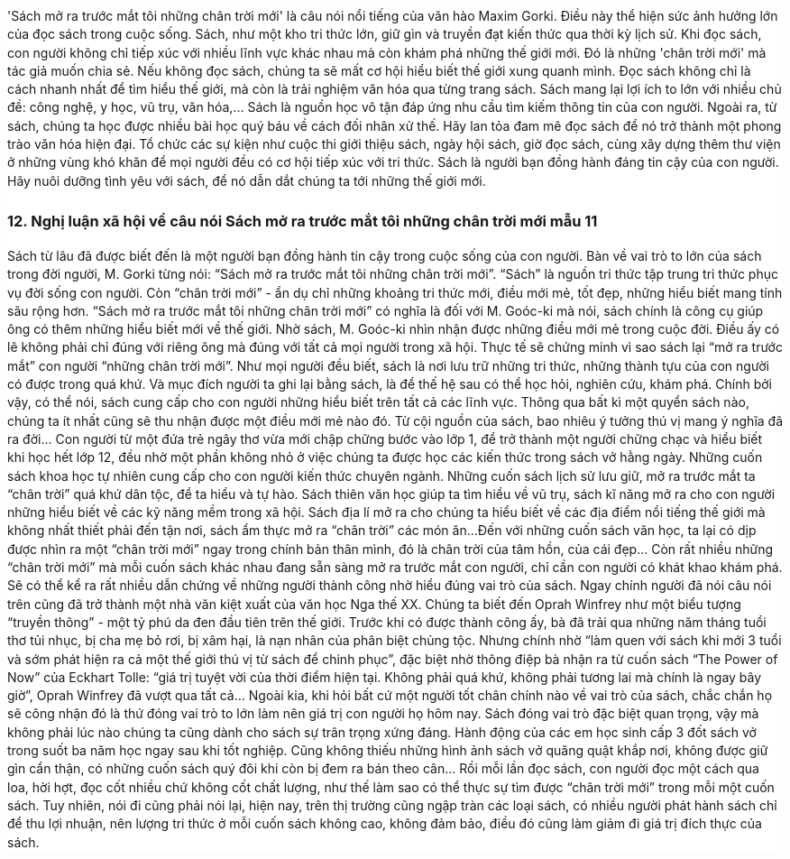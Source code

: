 'Sách mở ra trước mắt tôi những chân trời mới' là câu nói nổi tiếng của văn hào Maxim Gorki. Điều này thể hiện sức ảnh hưởng lớn của đọc sách trong cuộc sống. Sách, như một kho tri thức lớn, giữ gìn và truyền đạt kiến thức qua thời kỳ lịch sử. Khi đọc sách, con người không chỉ tiếp xúc với nhiều lĩnh vực khác nhau mà còn khám phá những thế giới mới. Đó là những 'chân trời mới' mà tác giả muốn chia sẻ. Nếu không đọc sách, chúng ta sẽ mất cơ hội hiểu biết thế giới xung quanh mình. Đọc sách không chỉ là cách nhanh nhất để tìm hiểu thế giới, mà còn là trải nghiệm văn hóa qua từng trang sách. Sách mang lại lợi ích to lớn với nhiều chủ đề: công nghệ, y học, vũ trụ, văn hóa,... Sách là nguồn học vô tận đáp ứng nhu cầu tìm kiếm thông tin của con người. Ngoài ra, từ sách, chúng ta học được nhiều bài học quý báu về cách đối nhân xử thế. Hãy lan tỏa đam mê đọc sách để nó trở thành một phong trào văn hóa hiện đại. Tổ chức các sự kiện như cuộc thi giới thiệu sách, ngày hội sách, giờ đọc sách, cùng xây dựng thêm thư viện ở những vùng khó khăn để mọi người đều có cơ hội tiếp xúc với tri thức. Sách là người bạn đồng hành đáng tin cậy của con người. Hãy nuôi dưỡng tình yêu với sách, để nó dẫn dắt chúng ta tới những thế giới mới.
### 12\. Nghị luận xã hội về câu nói Sách mở ra trước mắt tôi những chân trời mới mẫu 11
Sách từ lâu đã được biết đến là một người bạn đồng hành tin cậy trong cuộc sống của con người. Bàn về vai trò to lớn của sách trong đời người, M. Gorki từng nói: “Sách mở ra trước mắt tôi những chân trời mới”.
“Sách” là nguồn tri thức tập trung tri thức phục vụ đời sống con người. Còn “chân trời mới” - ẩn dụ chỉ những khoảng tri thức mới, điều mới mẻ, tốt đẹp, những hiểu biết mang tính sâu rộng hơn. “Sách mở ra trước mắt tôi những chân trời mới” có nghĩa là đối với M. Goóc-ki mà nói, sách chính là công cụ giúp ông có thêm những hiểu biết mới về thế giới. Nhờ sách, M. Goóc-ki nhìn nhận được những điều mới mẻ trong cuộc đời. Điều ấy có lẽ không phải chỉ đúng với riêng ông mà đúng với tất cả mọi người trong xã hội.
Thực tế sẽ chứng minh vì sao sách lại “mở ra trước mắt” con người “những chân trời mới”. Như mọi người đều biết, sách là nơi lưu trữ những tri thức, những thành tựu của con người có được trong quá khứ. Và mục đích người ta ghi lại bằng sách, là để thế hệ sau có thể học hỏi, nghiên cứu, khám phá. Chính bởi vậy, có thể nói, sách cung cấp cho con người những hiểu biết trên tất cả các lĩnh vực. Thông qua bất kì một quyển sách nào, chúng ta ít nhất cũng sẽ thu nhận được một điều mới mẻ nào đó. Từ cội nguồn của sách, bao nhiêu ý tưởng thú vị mang ý nghĩa đã ra đời… Con người từ một đứa trẻ ngây thơ vừa mới chập chững bước vào lớp 1, để trở thành một người chững chạc và hiểu biết khi học hết lớp 12, đều nhờ một phần không nhỏ ở việc chúng ta được học các kiến thức trong sách vở hằng ngày. Những cuốn sách khoa học tự nhiên cung cấp cho con người kiến thức chuyên ngành. Những cuốn sách lịch sử lưu giữ, mở ra trước mắt ta “chân trời” quá khứ dân tộc, để ta hiểu và tự hào. Sách thiên văn học giúp ta tìm hiểu về vũ trụ, sách kĩ năng mở ra cho con người những hiểu biết về các kỹ năng mềm trong xã hội. Sách địa lí mở ra cho chúng ta hiểu biết về các địa điểm nổi tiếng thế giới mà không nhất thiết phải đến tận nơi, sách ẩm thực mở ra “chân trời” các món ăn…Đến với những cuốn sách văn học, ta lại có dịp được nhìn ra một “chân trời mới” ngay trong chính bản thân mình, đó là chân trời của tâm hồn, của cái đẹp… Còn rất nhiều những “chân trời mới” mà mỗi cuốn sách khác nhau đang sẵn sàng mở ra trước mắt con người, chỉ cần con người có khát khao khám phá.
Sẽ có thể kể ra rất nhiều dẫn chứng về những người thành công nhờ hiểu đúng vai trò của sách. Ngay chính người đã nói câu nói trên cũng đã trở thành một nhà văn kiệt xuất của văn học Nga thế XX. Chúng ta biết đến Oprah Winfrey như một biểu tượng “truyền thông” - một tỷ phú da đen đầu tiên trên thế giới. Trước khi có được thành công ấy, bà đã trải qua những năm tháng tuổi thơ tủi nhục, bị cha mẹ bỏ rơi, bị xâm hại, là nạn nhân của phân biệt chủng tộc. Nhưng chính nhờ “làm quen với sách khi mới 3 tuổi và sớm phát hiện ra cả một thế giới thú vị từ sách để chinh phục”, đặc biệt nhờ thông điệp bà nhận ra từ cuốn sách “The Power of Now” của Eckhart Tolle: “giá trị tuyệt vời của thời điểm hiện tại. Không phải quá khứ, không phải tương lai mà chính là ngay bây giờ”, Oprah Winfrey đã vượt qua tất cả… Ngoài kia, khi hỏi bất cứ một người tốt chân chính nào về vai trò của sách, chắc chắn họ sẽ công nhận đó là thứ đóng vai trò to lớn làm nên giá trị con người họ hôm nay.
Sách đóng vai trò đặc biệt quan trọng, vậy mà không phải lúc nào chúng ta cũng dành cho sách sự trân trọng xứng đáng. Hành động của các em học sinh cấp 3 đốt sách vở trong suốt ba năm học ngay sau khi tốt nghiệp. Cũng không thiếu những hình ảnh sách vở quăng quật khắp nơi, không được giữ gìn cẩn thận, có những cuốn sách quý đôi khi còn bị đem ra bán theo cân… Rồi mỗi lần đọc sách, con người đọc một cách qua loa, hời hợt, đọc cốt nhiều chứ không cốt chất lượng, như thế làm sao có thể thực sự tìm được “chân trời mới” trong mỗi một cuốn sách. Tuy nhiên, nói đi cũng phải nói lại, hiện nay, trên thị trường cũng ngập tràn các loại sách, có nhiều người phát hành sách chỉ để thu lợi nhuận, nên lượng tri thức ở mỗi cuốn sách không cao, không đảm bảo, điều đó cũng làm giảm đi giá trị đích thực của sách.
